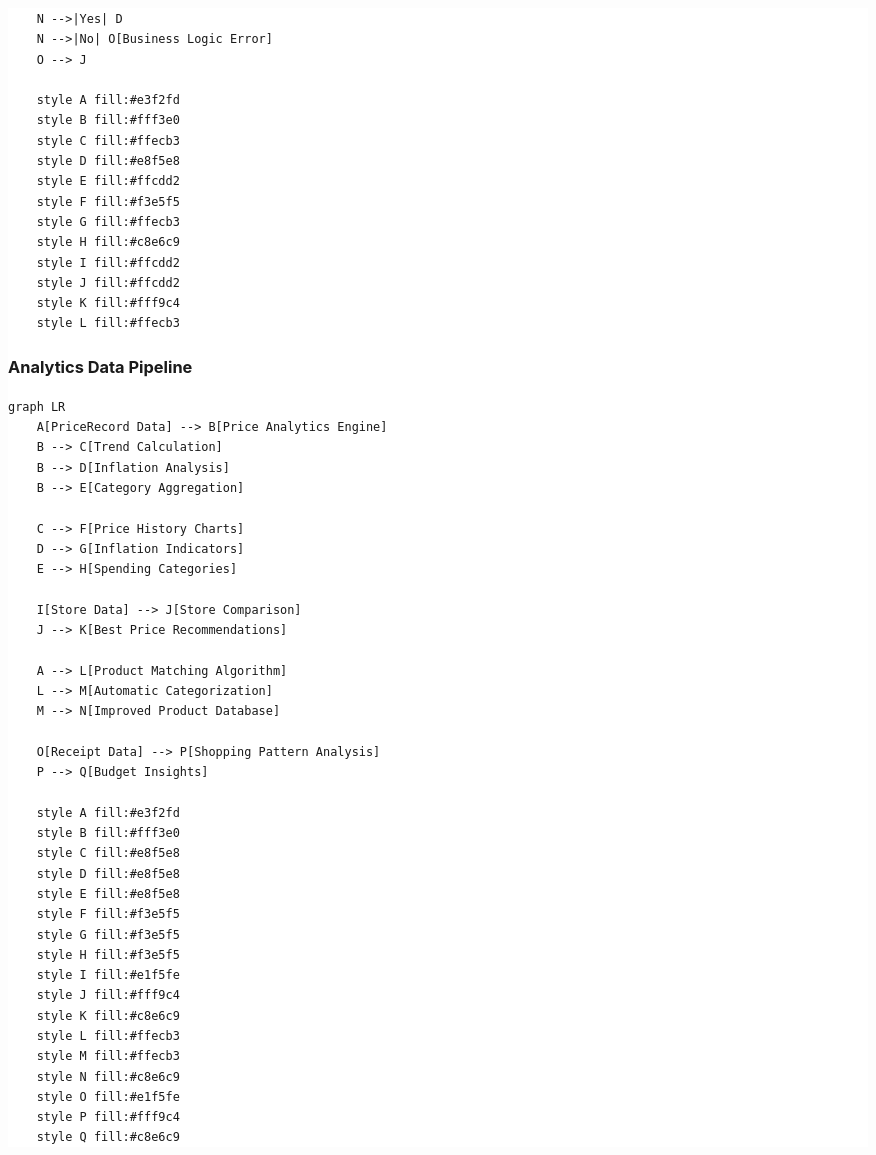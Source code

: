 ```mermaid
    N -->|Yes| D
    N -->|No| O[Business Logic Error]
    O --> J

    style A fill:#e3f2fd
    style B fill:#fff3e0
    style C fill:#ffecb3
    style D fill:#e8f5e8
    style E fill:#ffcdd2
    style F fill:#f3e5f5
    style G fill:#ffecb3
    style H fill:#c8e6c9
    style I fill:#ffcdd2
    style J fill:#ffcdd2
    style K fill:#fff9c4
    style L fill:#ffecb3
```

### Analytics Data Pipeline

```mermaid
graph LR
    A[PriceRecord Data] --> B[Price Analytics Engine]
    B --> C[Trend Calculation]
    B --> D[Inflation Analysis]
    B --> E[Category Aggregation]

    C --> F[Price History Charts]
    D --> G[Inflation Indicators]
    E --> H[Spending Categories]

    I[Store Data] --> J[Store Comparison]
    J --> K[Best Price Recommendations]

    A --> L[Product Matching Algorithm]
    L --> M[Automatic Categorization]
    M --> N[Improved Product Database]

    O[Receipt Data] --> P[Shopping Pattern Analysis]
    P --> Q[Budget Insights]

    style A fill:#e3f2fd
    style B fill:#fff3e0
    style C fill:#e8f5e8
    style D fill:#e8f5e8
    style E fill:#e8f5e8
    style F fill:#f3e5f5
    style G fill:#f3e5f5
    style H fill:#f3e5f5
    style I fill:#e1f5fe
    style J fill:#fff9c4
    style K fill:#c8e6c9
    style L fill:#ffecb3
    style M fill:#ffecb3
    style N fill:#c8e6c9
    style O fill:#e1f5fe
    style P fill:#fff9c4
    style Q fill:#c8e6c9
```
